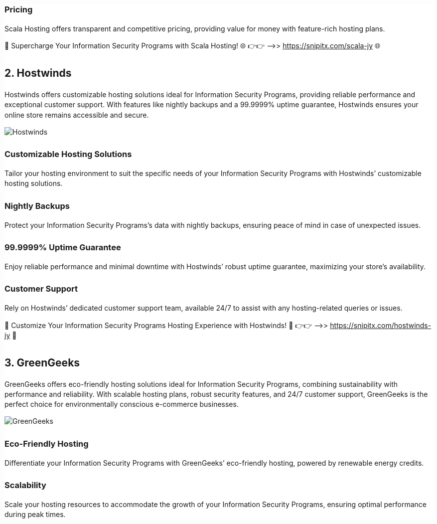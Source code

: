 ### Pricing
Scala Hosting offers transparent and competitive pricing, providing value for money with feature-rich hosting plans.

🚀 Supercharge Your Information Security Programs with Scala Hosting! 🌐
👉👉 -->> https://snipitx.com/scala-jy 🌐

## 2. Hostwinds

Hostwinds offers customizable hosting solutions ideal for Information Security Programs, providing reliable performance and exceptional customer support. With features like nightly backups and a 99.9999% uptime guarantee, Hostwinds ensures your online store remains accessible and secure.

![Hostwinds](https://i.imgur.com/53aSNXx.jpeg "Hostwinds Hosting")

### Customizable Hosting Solutions
Tailor your hosting environment to suit the specific needs of your Information Security Programs with Hostwinds’ customizable hosting solutions.

### Nightly Backups
Protect your Information Security Programs’s data with nightly backups, ensuring peace of mind in case of unexpected issues.

### 99.9999% Uptime Guarantee
Enjoy reliable performance and minimal downtime with Hostwinds’ robust uptime guarantee, maximizing your store’s availability.

### Customer Support
Rely on Hostwinds’ dedicated customer support team, available 24/7 to assist with any hosting-related queries or issues.

🌟 Customize Your Information Security Programs Hosting Experience with Hostwinds! 🚀
👉👉 -->> https://snipitx.com/hostwinds-jy 🚀


## 3. GreenGeeks

GreenGeeks offers eco-friendly hosting solutions ideal for Information Security Programs, combining sustainability with performance and reliability. With scalable hosting plans, robust security features, and 24/7 customer support, GreenGeeks is the perfect choice for environmentally conscious e-commerce businesses.

![GreenGeeks](https://i.imgur.com/eEwuntu.jpg "GreenGeeks Hosting")

### Eco-Friendly Hosting
Differentiate your Information Security Programs with GreenGeeks’ eco-friendly hosting, powered by renewable energy credits.

### Scalability
Scale your hosting resources to accommodate the growth of your Information Security Programs, ensuring optimal performance during peak times.
